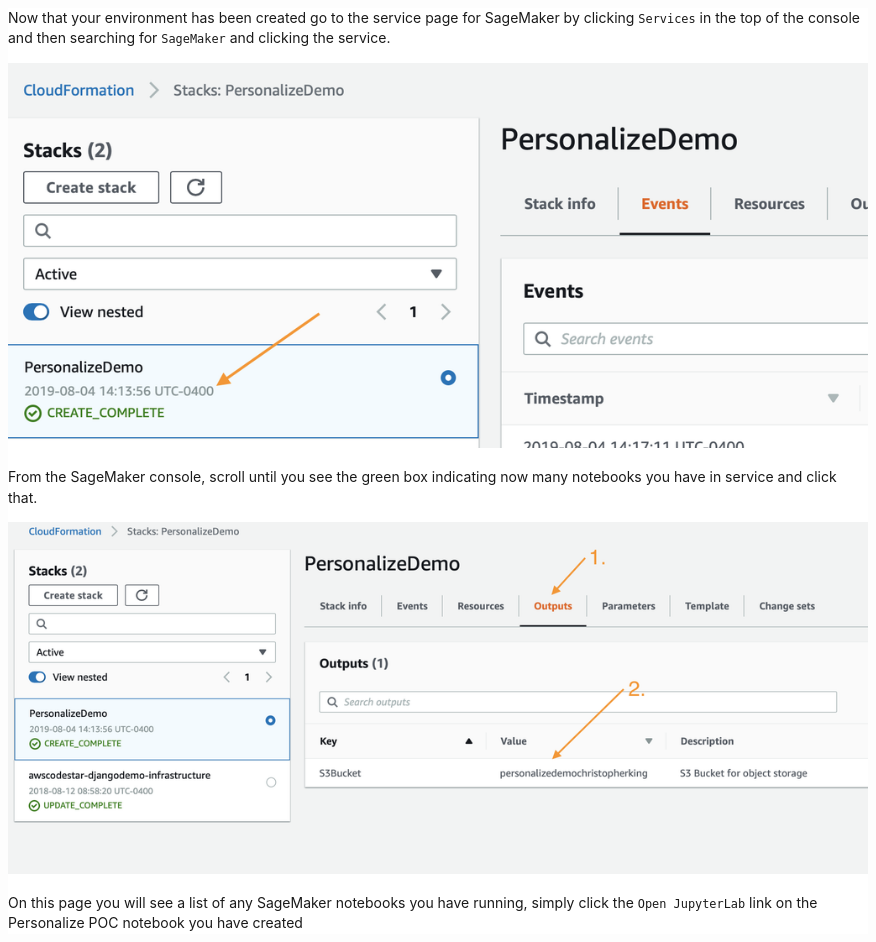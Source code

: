 Now that your environment has been created go to the service page for SageMaker by clicking `Services` in the top of the console and then searching for `SageMaker` and clicking the service.


![StackWizard5](static/imgs/img7.png)

From the SageMaker console, scroll until you see the green box indicating now many notebooks you have in service and click that.

![StackWizard5](static/imgs/img8.png)

On this page you will see a list of any SageMaker notebooks you have running, simply click the `Open JupyterLab` link on the Personalize POC notebook you have created
